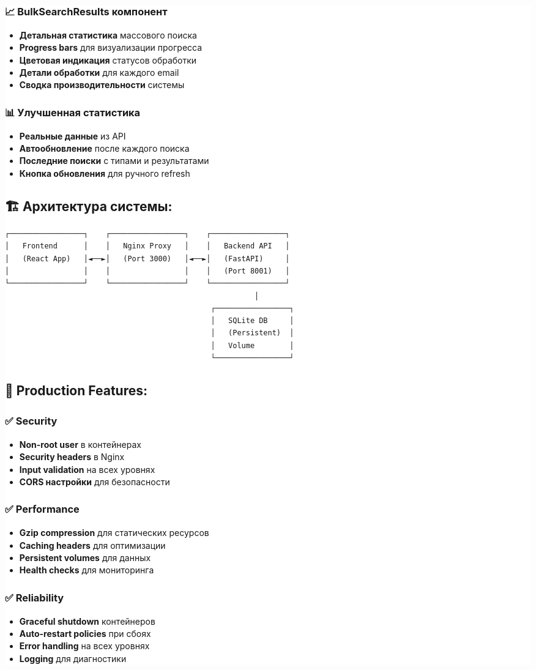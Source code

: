 ### 📈 BulkSearchResults компонент
- **Детальная статистика** массового поиска
- **Progress bars** для визуализации прогресса
- **Цветовая индикация** статусов обработки
- **Детали обработки** для каждого email
- **Сводка производительности** системы

### 📊 Улучшенная статистика
- **Реальные данные** из API
- **Автообновление** после каждого поиска
- **Последние поиски** с типами и результатами
- **Кнопка обновления** для ручного refresh

## 🏗️ Архитектура системы:

```
┌─────────────────┐    ┌─────────────────┐    ┌─────────────────┐
│   Frontend      │    │   Nginx Proxy   │    │   Backend API   │
│   (React App)   │◄──►│   (Port 3000)   │◄──►│   (FastAPI)     │
│                 │    │                 │    │   (Port 8001)   │
└─────────────────┘    └─────────────────┘    └─────────────────┘
                                                         │
                                               ┌─────────────────┐
                                               │   SQLite DB     │
                                               │   (Persistent)  │
                                               │   Volume        │
                                               └─────────────────┘
```

## 🎯 Production Features:

### ✅ Security
- **Non-root user** в контейнерах
- **Security headers** в Nginx
- **Input validation** на всех уровнях
- **CORS настройки** для безопасности

### ✅ Performance
- **Gzip compression** для статических ресурсов
- **Caching headers** для оптимизации
- **Persistent volumes** для данных
- **Health checks** для мониторинга

### ✅ Reliability
- **Graceful shutdown** контейнеров
- **Auto-restart policies** при сбоях
- **Error handling** на всех уровнях
- **Logging** для диагностики
